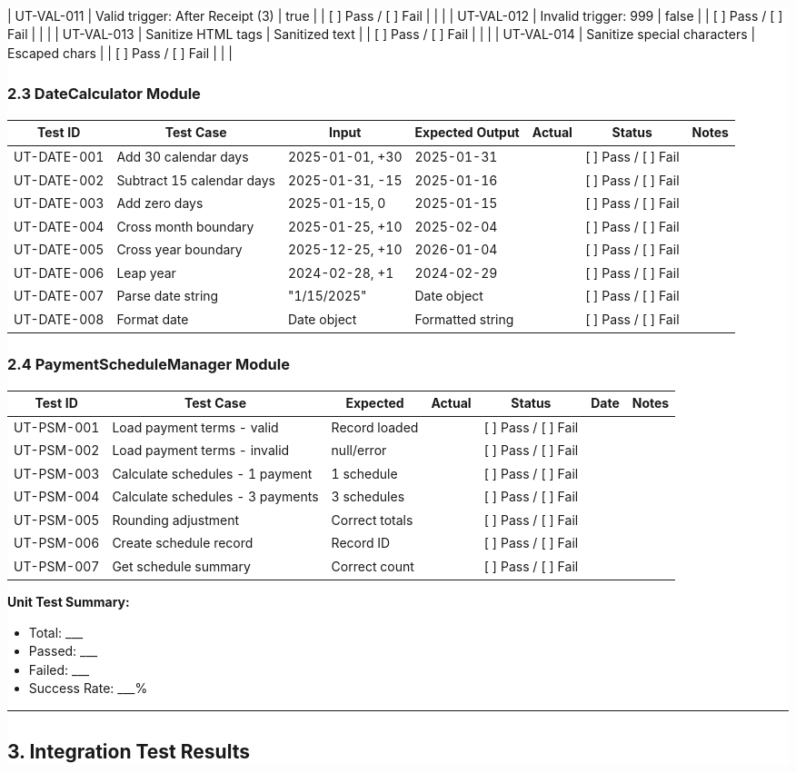 | UT-VAL-011 | Valid trigger: After Receipt (3) | true | | [ ] Pass / [ ] Fail | | |
| UT-VAL-012 | Invalid trigger: 999 | false | | [ ] Pass / [ ] Fail | | |
| UT-VAL-013 | Sanitize HTML tags | Sanitized text | | [ ] Pass / [ ] Fail | | |
| UT-VAL-014 | Sanitize special characters | Escaped chars | | [ ] Pass / [ ] Fail | | |

### 2.3 DateCalculator Module

| Test ID | Test Case | Input | Expected Output | Actual | Status | Notes |
|---------|-----------|-------|-----------------|--------|--------|-------|
| UT-DATE-001 | Add 30 calendar days | 2025-01-01, +30 | 2025-01-31 | | [ ] Pass / [ ] Fail | |
| UT-DATE-002 | Subtract 15 calendar days | 2025-01-31, -15 | 2025-01-16 | | [ ] Pass / [ ] Fail | |
| UT-DATE-003 | Add zero days | 2025-01-15, 0 | 2025-01-15 | | [ ] Pass / [ ] Fail | |
| UT-DATE-004 | Cross month boundary | 2025-01-25, +10 | 2025-02-04 | | [ ] Pass / [ ] Fail | |
| UT-DATE-005 | Cross year boundary | 2025-12-25, +10 | 2026-01-04 | | [ ] Pass / [ ] Fail | |
| UT-DATE-006 | Leap year | 2024-02-28, +1 | 2024-02-29 | | [ ] Pass / [ ] Fail | |
| UT-DATE-007 | Parse date string | "1/15/2025" | Date object | | [ ] Pass / [ ] Fail | |
| UT-DATE-008 | Format date | Date object | Formatted string | | [ ] Pass / [ ] Fail | |

### 2.4 PaymentScheduleManager Module

| Test ID | Test Case | Expected | Actual | Status | Date | Notes |
|---------|-----------|----------|--------|--------|------|-------|
| UT-PSM-001 | Load payment terms - valid | Record loaded | | [ ] Pass / [ ] Fail | | |
| UT-PSM-002 | Load payment terms - invalid | null/error | | [ ] Pass / [ ] Fail | | |
| UT-PSM-003 | Calculate schedules - 1 payment | 1 schedule | | [ ] Pass / [ ] Fail | | |
| UT-PSM-004 | Calculate schedules - 3 payments | 3 schedules | | [ ] Pass / [ ] Fail | | |
| UT-PSM-005 | Rounding adjustment | Correct totals | | [ ] Pass / [ ] Fail | | |
| UT-PSM-006 | Create schedule record | Record ID | | [ ] Pass / [ ] Fail | | |
| UT-PSM-007 | Get schedule summary | Correct count | | [ ] Pass / [ ] Fail | | |

**Unit Test Summary:**
- Total: ___
- Passed: ___
- Failed: ___
- Success Rate: ___%

---

## 3. Integration Test Results
